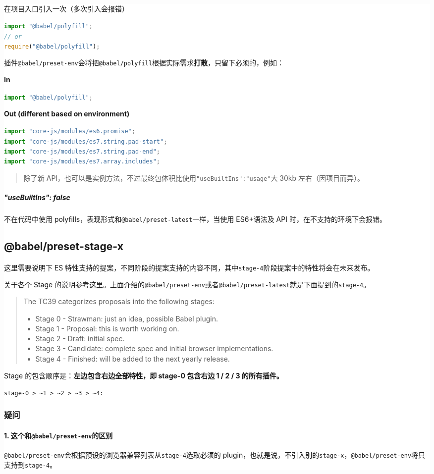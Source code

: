 在项目入口引入一次（多次引入会报错）

```js
import "@babel/polyfill";
// or
require("@babel/polyfill");
```

插件`@babel/preset-env`会将把`@babel/polyfill`根据实际需求**打散**，只留下必须的，例如：

**In**

```js
import "@babel/polyfill";
```

**Out (different based on environment)**

```js
import "core-js/modules/es6.promise";
import "core-js/modules/es7.string.pad-start";
import "core-js/modules/es7.string.pad-end";
import "core-js/modules/es7.array.includes";
```

> 除了新 API，也可以是实例方法，不过最终包体积比使用`"useBuiltIns":"usage"`大 30kb 左右（因项目而异）。

##### "useBuiltIns": false

不在代码中使用 polyfills，表现形式和`@babel/preset-latest`一样，当使用 ES6+语法及 API 时，在不支持的环境下会报错。

## @babel/preset-stage-x

这里需要说明下 ES 特性支持的提案，不同阶段的提案支持的内容不同，其中`stage-4`阶段提案中的特性将会在未来发布。

关于各个 Stage 的说明参考[这里](http://babeljs.io/docs/plugins#stage-x-experimental-presets)。上面介绍的`@babel/preset-env`或者`@babel/preset-latest`就是下面提到的`stage-4`。

> The TC39 categorizes proposals into the following stages:
>
> * Stage 0 - Strawman: just an idea, possible Babel plugin.
> * Stage 1 - Proposal: this is worth working on.
> * Stage 2 - Draft: initial spec.
> * Stage 3 - Candidate: complete spec and initial browser implementations.
> * Stage 4 - Finished: will be added to the next yearly release.

Stage 的包含顺序是：**左边包含右边全部特性，即 stage-0 包含右边 1 / 2 / 3 的所有插件。**

```
stage-0 > ~1 > ~2 > ~3 > ~4:
```

### 疑问

#### 1. 这个和`@babel/preset-env`的区别

`@babel/preset-env`会根据预设的浏览器兼容列表从`stage-4`选取必须的 plugin，也就是说，不引入别的`stage-x`，`@babel/preset-env`将只支持到`stage-4`。
